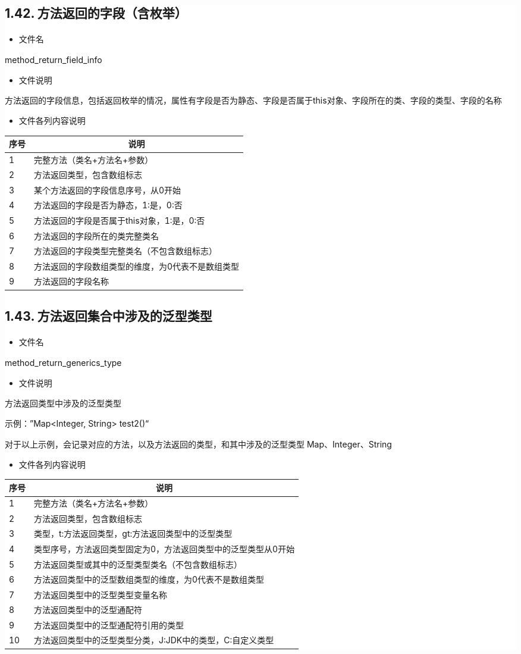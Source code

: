 ## 1.42. 方法返回的字段（含枚举）

- 文件名

method_return_field_info

- 文件说明

方法返回的字段信息，包括返回枚举的情况，属性有字段是否为静态、字段是否属于this对象、字段所在的类、字段的类型、字段的名称

- 文件各列内容说明

|序号|说明|
|---|---|
|1|完整方法（类名+方法名+参数）|
|2|方法返回类型，包含数组标志|
|3|某个方法返回的字段信息序号，从0开始|
|4|方法返回的字段是否为静态，1:是，0:否|
|5|方法返回的字段是否属于this对象，1:是，0:否|
|6|方法返回的字段所在的类完整类名|
|7|方法返回的字段类型完整类名（不包含数组标志）|
|8|方法返回的字段数组类型的维度，为0代表不是数组类型|
|9|方法返回的字段名称|

## 1.43. 方法返回集合中涉及的泛型类型

- 文件名

method_return_generics_type

- 文件说明

方法返回类型中涉及的泛型类型

示例：”Map<Integer, String> test2()“

对于以上示例，会记录对应的方法，以及方法返回的类型，和其中涉及的泛型类型 Map、Integer、String

- 文件各列内容说明

|序号|说明|
|---|---|
|1|完整方法（类名+方法名+参数）|
|2|方法返回类型，包含数组标志|
|3|类型，t:方法返回类型，gt:方法返回类型中的泛型类型|
|4|类型序号，方法返回类型固定为0，方法返回类型中的泛型类型从0开始|
|5|方法返回类型或其中的泛型类型类名（不包含数组标志）|
|6|方法返回类型中的泛型数组类型的维度，为0代表不是数组类型|
|7|方法返回类型中的泛型类型变量名称|
|8|方法返回类型中的泛型通配符|
|9|方法返回类型中的泛型通配符引用的类型|
|10|方法返回类型中的泛型类型分类，J:JDK中的类型，C:自定义类型|
